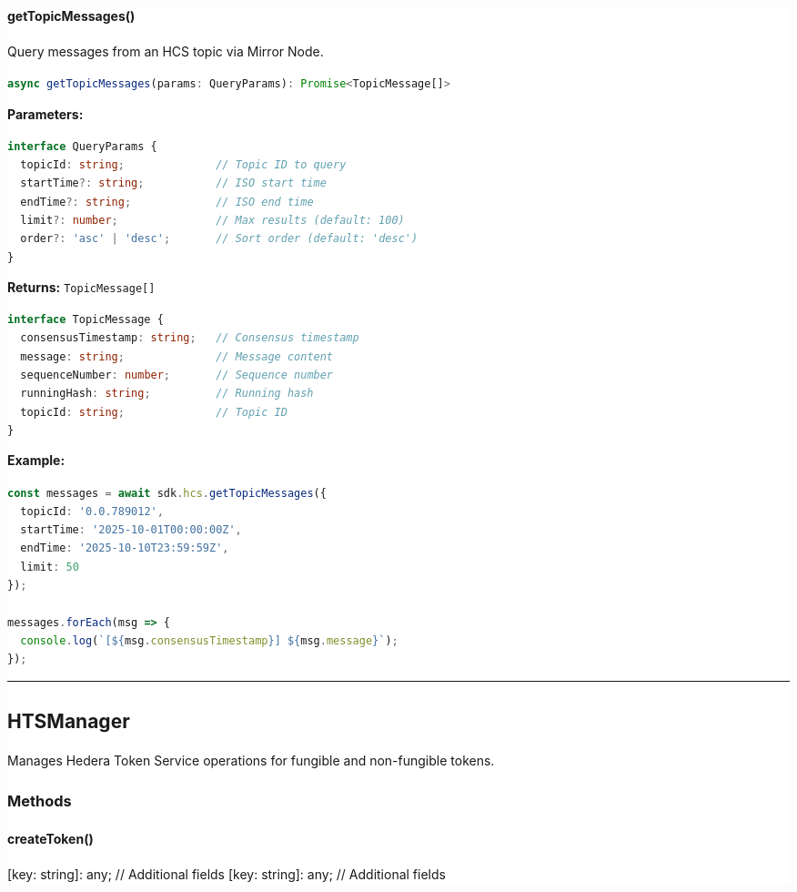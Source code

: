 #### getTopicMessages()

Query messages from an HCS topic via Mirror Node.

```typescript
async getTopicMessages(params: QueryParams): Promise<TopicMessage[]>
```

**Parameters:**

```typescript
interface QueryParams {
  topicId: string;              // Topic ID to query
  startTime?: string;           // ISO start time
  endTime?: string;             // ISO end time
  limit?: number;               // Max results (default: 100)
  order?: 'asc' | 'desc';       // Sort order (default: 'desc')
}
```

**Returns:** `TopicMessage[]`

```typescript
interface TopicMessage {
  consensusTimestamp: string;   // Consensus timestamp
  message: string;              // Message content
  sequenceNumber: number;       // Sequence number
  runningHash: string;          // Running hash
  topicId: string;              // Topic ID
}
```

**Example:**

```typescript
const messages = await sdk.hcs.getTopicMessages({
  topicId: '0.0.789012',
  startTime: '2025-10-01T00:00:00Z',
  endTime: '2025-10-10T23:59:59Z',
  limit: 50
});

messages.forEach(msg => {
  console.log(`[${msg.consensusTimestamp}] ${msg.message}`);
});
```

---

## HTSManager

Manages Hedera Token Service operations for fungible and non-fungible tokens.

### Methods

#### createToken()


  [key: string]: any;           // Additional fields
  [key: string]: any;           // Additional fields